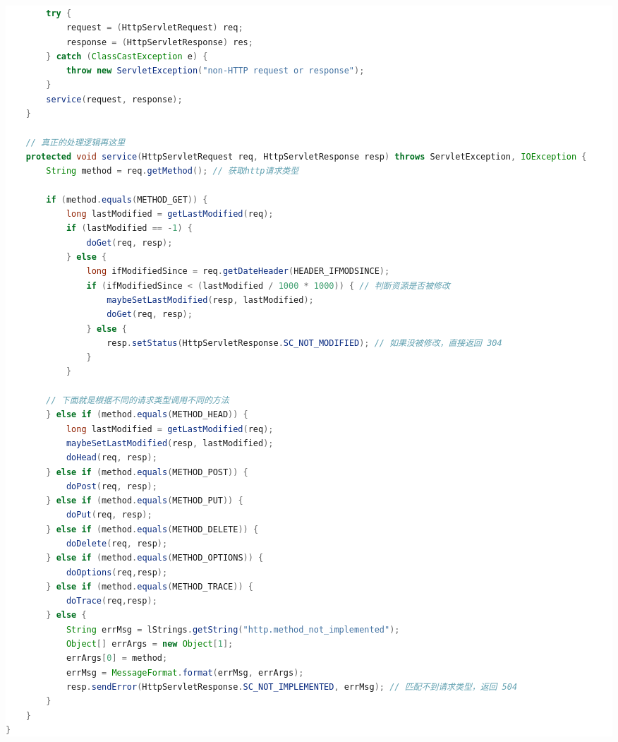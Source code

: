 ```java
    	try {
    	    request = (HttpServletRequest) req;
    	    response = (HttpServletResponse) res;
    	} catch (ClassCastException e) {
    	    throw new ServletException("non-HTTP request or response");
    	}
    	service(request, response);
    }

    // 真正的处理逻辑再这里
    protected void service(HttpServletRequest req, HttpServletResponse resp) throws ServletException, IOException {
        String method = req.getMethod(); // 获取http请求类型

        if (method.equals(METHOD_GET)) {
            long lastModified = getLastModified(req);
            if (lastModified == -1) {
                doGet(req, resp);
            } else {
                long ifModifiedSince = req.getDateHeader(HEADER_IFMODSINCE);
                if (ifModifiedSince < (lastModified / 1000 * 1000)) { // 判断资源是否被修改
                    maybeSetLastModified(resp, lastModified);
                    doGet(req, resp);
                } else {
                    resp.setStatus(HttpServletResponse.SC_NOT_MODIFIED); // 如果没被修改，直接返回 304
                }
            }

        // 下面就是根据不同的请求类型调用不同的方法
        } else if (method.equals(METHOD_HEAD)) {
            long lastModified = getLastModified(req);
            maybeSetLastModified(resp, lastModified);
            doHead(req, resp);
        } else if (method.equals(METHOD_POST)) {
            doPost(req, resp);
        } else if (method.equals(METHOD_PUT)) {
            doPut(req, resp);
        } else if (method.equals(METHOD_DELETE)) {
            doDelete(req, resp);
        } else if (method.equals(METHOD_OPTIONS)) {
            doOptions(req,resp);
        } else if (method.equals(METHOD_TRACE)) {
            doTrace(req,resp);
        } else {
            String errMsg = lStrings.getString("http.method_not_implemented");
            Object[] errArgs = new Object[1];
            errArgs[0] = method;
            errMsg = MessageFormat.format(errMsg, errArgs);
            resp.sendError(HttpServletResponse.SC_NOT_IMPLEMENTED, errMsg); // 匹配不到请求类型，返回 504
        }
    }
}
```
